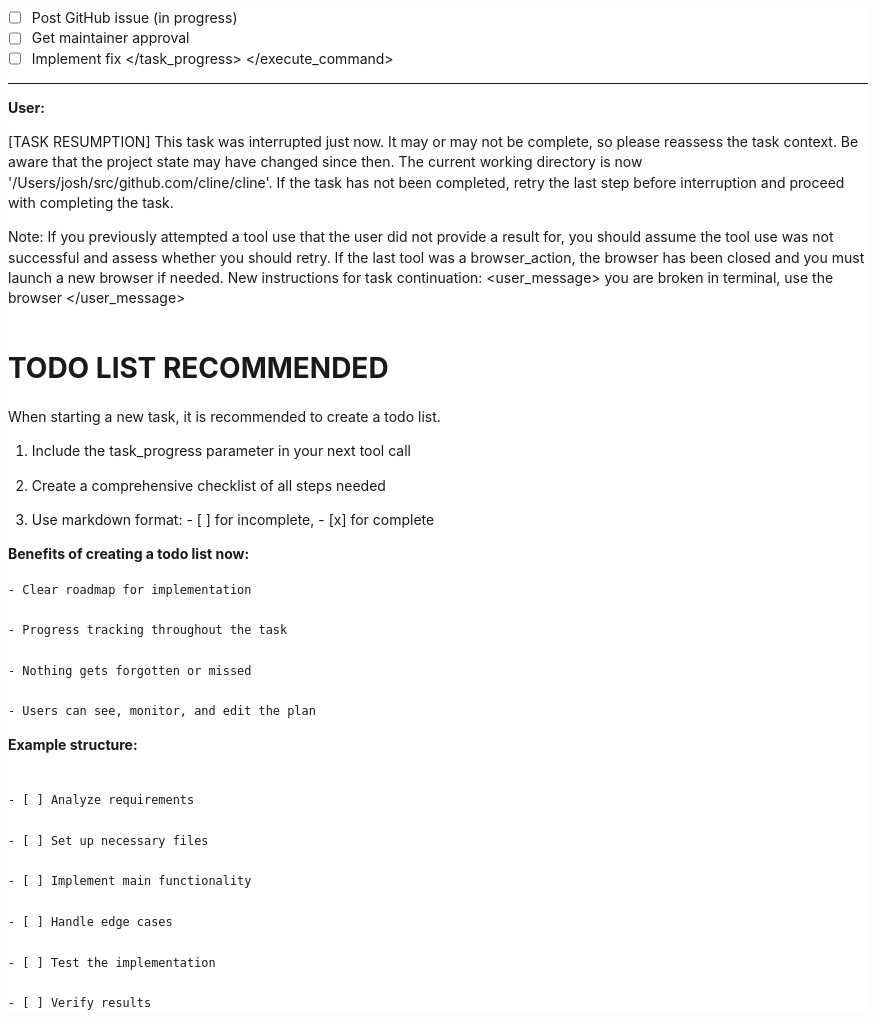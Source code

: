 - [ ] Post GitHub issue (in progress)
- [ ] Get maintainer approval
- [ ] Implement fix
</task_progress>
</execute_command>

---

**User:**

[TASK RESUMPTION] This task was interrupted just now. It may or may not be complete, so please reassess the task context. Be aware that the project state may have changed since then. The current working directory is now '/Users/josh/src/github.com/cline/cline'. If the task has not been completed, retry the last step before interruption and proceed with completing the task.

Note: If you previously attempted a tool use that the user did not provide a result for, you should assume the tool use was not successful and assess whether you should retry. If the last tool was a browser_action, the browser has been closed and you must launch a new browser if needed.
New instructions for task continuation:
<user_message>
you are broken in terminal, use the browser
</user_message>


# TODO LIST RECOMMENDED
When starting a new task, it is recommended to create a todo list.




1. Include the task_progress parameter in your next tool call

2. Create a comprehensive checklist of all steps needed

3. Use markdown format: - [ ] for incomplete, - [x] for complete



**Benefits of creating a todo list now:**

	- Clear roadmap for implementation

	- Progress tracking throughout the task

	- Nothing gets forgotten or missed

	- Users can see, monitor, and edit the plan



**Example structure:**
```

- [ ] Analyze requirements

- [ ] Set up necessary files

- [ ] Implement main functionality

- [ ] Handle edge cases

- [ ] Test the implementation

- [ ] Verify results
```
